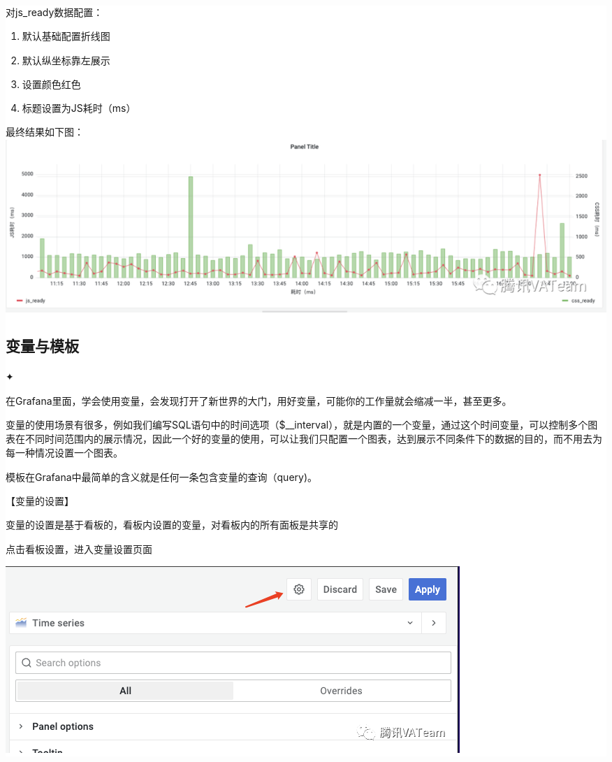 

对js_ready数据配置：

1. 默认基础配置折线图

2. 默认纵坐标靠左展示

3. 设置颜色红色

4. 标题设置为JS耗时（ms）



最终结果如下图：                         
![Alt text](image-76.png)

## 变量与模板
✦

在Grafana里面，学会使用变量，会发现打开了新世界的大门，用好变量，可能你的工作量就会缩减一半，甚至更多。



变量的使用场景有很多，例如我们编写SQL语句中的时间选项（$__interval），就是内置的一个变量，通过这个时间变量，可以控制多个图表在不同时间范围内的展示情况，因此一个好的变量的使用，可以让我们只配置一个图表，达到展示不同条件下的数据的目的，而不用去为每一种情况设置一个图表。



模板在Grafana中最简单的含义就是任何一条包含变量的查询（query)。



【变量的设置】

变量的设置是基于看板的，看板内设置的变量，对看板内的所有面板是共享的

点击看板设置，进入变量设置页面

               
![Alt text](image-77.png)
